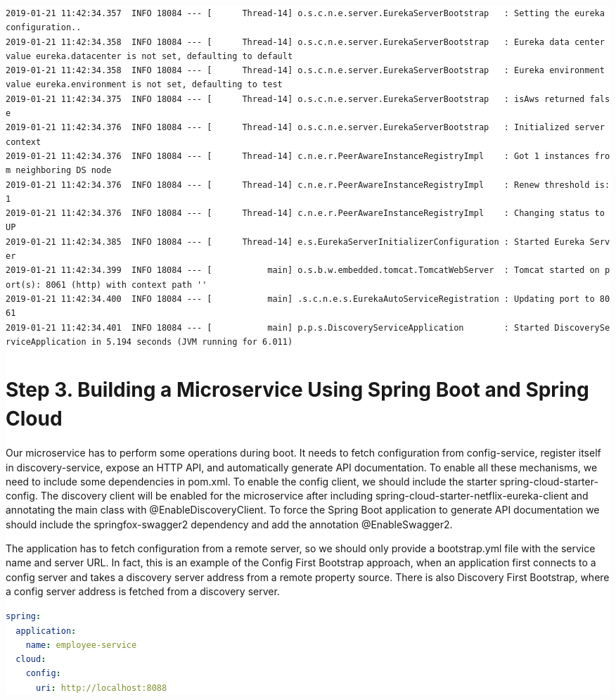 ```
2019-01-21 11:42:34.357  INFO 18084 --- [      Thread-14] o.s.c.n.e.server.EurekaServerBootstrap   : Setting the eureka configuration..
2019-01-21 11:42:34.358  INFO 18084 --- [      Thread-14] o.s.c.n.e.server.EurekaServerBootstrap   : Eureka data center value eureka.datacenter is not set, defaulting to default
2019-01-21 11:42:34.358  INFO 18084 --- [      Thread-14] o.s.c.n.e.server.EurekaServerBootstrap   : Eureka environment value eureka.environment is not set, defaulting to test
2019-01-21 11:42:34.375  INFO 18084 --- [      Thread-14] o.s.c.n.e.server.EurekaServerBootstrap   : isAws returned false
2019-01-21 11:42:34.376  INFO 18084 --- [      Thread-14] o.s.c.n.e.server.EurekaServerBootstrap   : Initialized server context
2019-01-21 11:42:34.376  INFO 18084 --- [      Thread-14] c.n.e.r.PeerAwareInstanceRegistryImpl    : Got 1 instances from neighboring DS node
2019-01-21 11:42:34.376  INFO 18084 --- [      Thread-14] c.n.e.r.PeerAwareInstanceRegistryImpl    : Renew threshold is: 1
2019-01-21 11:42:34.376  INFO 18084 --- [      Thread-14] c.n.e.r.PeerAwareInstanceRegistryImpl    : Changing status to UP
2019-01-21 11:42:34.385  INFO 18084 --- [      Thread-14] e.s.EurekaServerInitializerConfiguration : Started Eureka Server
2019-01-21 11:42:34.399  INFO 18084 --- [           main] o.s.b.w.embedded.tomcat.TomcatWebServer  : Tomcat started on port(s): 8061 (http) with context path ''
2019-01-21 11:42:34.400  INFO 18084 --- [           main] .s.c.n.e.s.EurekaAutoServiceRegistration : Updating port to 8061
2019-01-21 11:42:34.401  INFO 18084 --- [           main] p.p.s.DiscoveryServiceApplication        : Started DiscoveryServiceApplication in 5.194 seconds (JVM running for 6.011)
```

# Step 3. Building a Microservice Using Spring Boot and Spring Cloud
Our microservice has to perform some operations during boot. It needs to fetch configuration from config-service, register itself in discovery-service, expose an HTTP API, and automatically generate API documentation. To enable all these mechanisms, we need to include some dependencies in pom.xml. To enable the config client, we should include the starter spring-cloud-starter-config. The discovery client will be enabled for the microservice after including spring-cloud-starter-netflix-eureka-client and annotating the main class with @EnableDiscoveryClient. To force the Spring Boot application to generate API documentation we should include the springfox-swagger2 dependency and add the annotation @EnableSwagger2.

The application has to fetch configuration from a remote server, so we should only provide a bootstrap.yml file with the service name and server URL. In fact, this is an example of the Config First Bootstrap approach, when an application first connects to a config server and takes a discovery server address from a remote property source. There is also Discovery First Bootstrap, where a config server address is fetched from a discovery server.

```yml
spring:
  application:
    name: employee-service
  cloud:
    config:
      uri: http://localhost:8088
```
